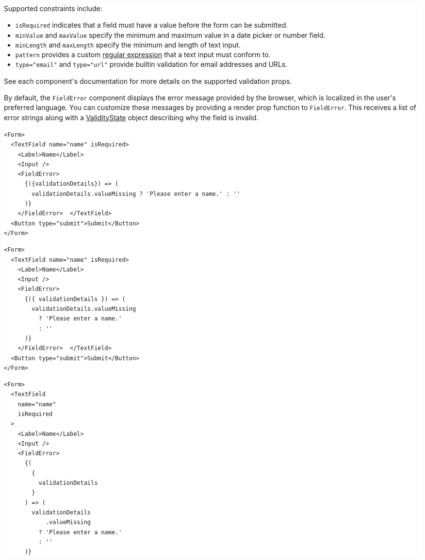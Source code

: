 Supported constraints include:

-   `isRequired` indicates that a field must have a value before the form can be submitted.
-   `minValue` and `maxValue` specify the minimum and maximum value in a date picker or number field.
-   `minLength` and `maxLength` specify the minimum and length of text input.
-   `pattern` provides a custom [regular expression](https://developer.mozilla.org/en-US/docs/Web/JavaScript/Guide/Regular_expressions) that a text input must conform to.
-   `type="email"` and `type="url"` provide builtin validation for email addresses and URLs.

See each component's documentation for more details on the supported validation props.

By default, the `FieldError` component displays the error message provided by the browser, which is localized in the user's preferred language. You can customize these messages by providing a render prop function to `FieldError`. This receives a list of error strings along with a [ValidityState](https://developer.mozilla.org/en-US/docs/Web/API/ValidityState) object describing why the field is invalid.

```
<Form>
  <TextField name="name" isRequired>
    <Label>Name</Label>
    <Input />
    <FieldError>
      {({validationDetails}) => (
        validationDetails.valueMissing ? 'Please enter a name.' : ''
      )}
    </FieldError>  </TextField>
  <Button type="submit">Submit</Button>
</Form>
```

```
<Form>
  <TextField name="name" isRequired>
    <Label>Name</Label>
    <Input />
    <FieldError>
      {({ validationDetails }) => (
        validationDetails.valueMissing
          ? 'Please enter a name.'
          : ''
      )}
    </FieldError>  </TextField>
  <Button type="submit">Submit</Button>
</Form>
```

```
<Form>
  <TextField
    name="name"
    isRequired
  >
    <Label>Name</Label>
    <Input />
    <FieldError>
      {(
        {
          validationDetails
        }
      ) => (
        validationDetails
            .valueMissing
          ? 'Please enter a name.'
          : ''
      )}
```